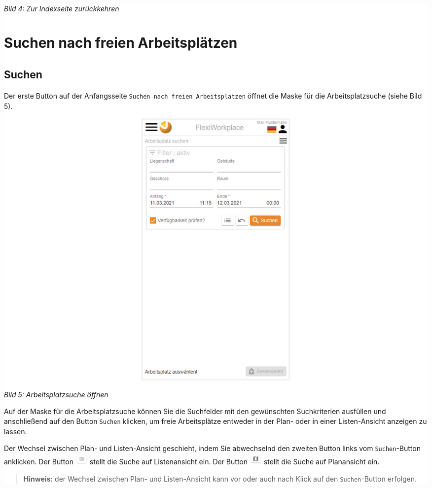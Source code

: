 *Bild 4: Zur Indexseite zurückkehren* 

# Suchen nach freien Arbeitsplätzen

## Suchen

Der erste Button auf der Anfangsseite `Suchen nach freien Arbeitsplätzen` öffnet die Maske für die Arbeitsplatzsuche (siehe Bild 5).

![Arbeitsplatzsuche](_images/flexi-workplace-mobile/wpl-search.png)

*Bild 5: Arbeitsplatzsuche öffnen*

Auf der Maske für die Arbeitsplatzsuche können Sie die Suchfelder mit den gewünschten Suchkriterien ausfüllen und anschließend auf den Button `Suchen` klicken, um freie Arbeitsplätze entweder in der Plan- oder in einer Listen-Ansicht anzeigen zu lassen.

Der Wechsel zwischen Plan- und Listen-Ansicht geschieht, indem Sie abwechselnd den zweiten Button links vom `Suchen`-Button anklicken. Der Button ![Liste-Button](_images/common/button-search-list-22.png) stellt die Suche auf Listenansicht ein. Der Button ![Liste-Button](_images/common/button-search-drawing-22.png) stellt die Suche auf Planansicht ein.

> **Hinweis:** der Wechsel zwischen Plan- und Listen-Ansicht kann vor oder auch nach Klick auf den `Suchen`-Button erfolgen.
